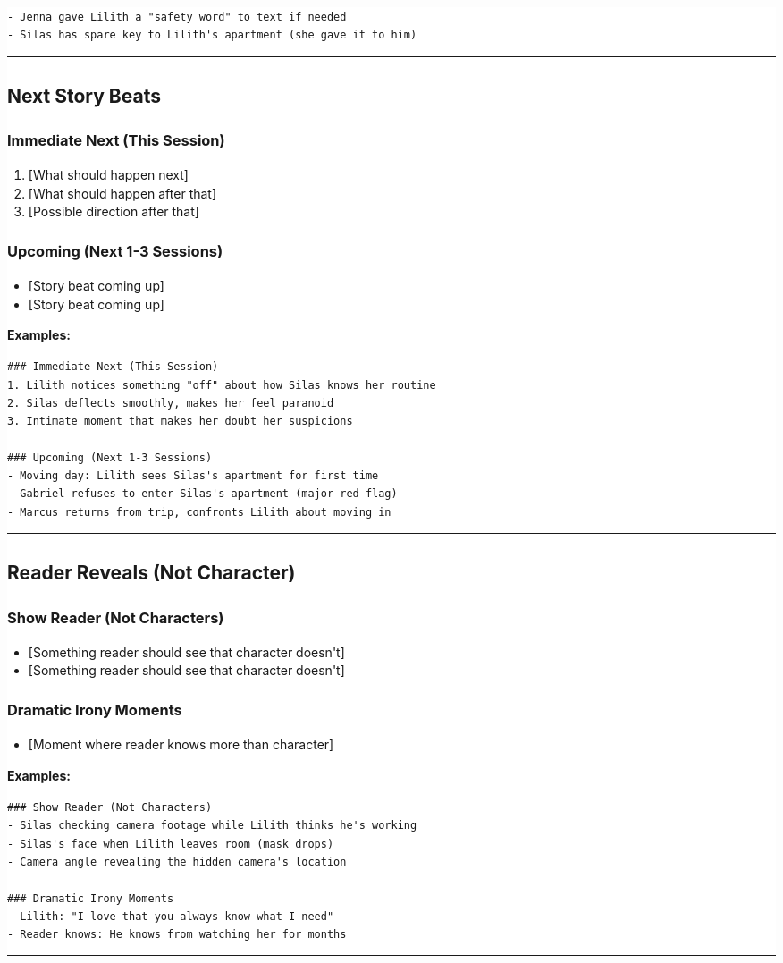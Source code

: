 ```
- Jenna gave Lilith a "safety word" to text if needed
- Silas has spare key to Lilith's apartment (she gave it to him)
```

---

## Next Story Beats

### Immediate Next (This Session)
1. [What should happen next]
2. [What should happen after that]
3. [Possible direction after that]

### Upcoming (Next 1-3 Sessions)
- [Story beat coming up]
- [Story beat coming up]

**Examples:**
```
### Immediate Next (This Session)
1. Lilith notices something "off" about how Silas knows her routine
2. Silas deflects smoothly, makes her feel paranoid
3. Intimate moment that makes her doubt her suspicions

### Upcoming (Next 1-3 Sessions)
- Moving day: Lilith sees Silas's apartment for first time
- Gabriel refuses to enter Silas's apartment (major red flag)
- Marcus returns from trip, confronts Lilith about moving in
```

---

## Reader Reveals (Not Character)

### Show Reader (Not Characters)
- [Something reader should see that character doesn't]
- [Something reader should see that character doesn't]

### Dramatic Irony Moments
- [Moment where reader knows more than character]

**Examples:**
```
### Show Reader (Not Characters)
- Silas checking camera footage while Lilith thinks he's working
- Silas's face when Lilith leaves room (mask drops)
- Camera angle revealing the hidden camera's location

### Dramatic Irony Moments
- Lilith: "I love that you always know what I need"
- Reader knows: He knows from watching her for months
```

---